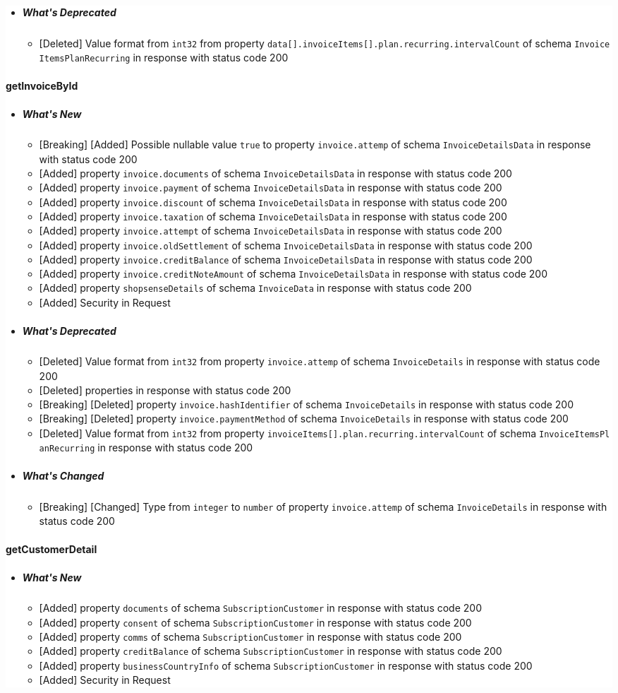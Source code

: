 - ##### What's Deprecated
	- [Deleted] Value format from <code>int32</code> from property <code>data[].invoiceItems[].plan.recurring.intervalCount</code> of schema <code>InvoiceItemsPlanRecurring</code> in response with status code 200


#### getInvoiceById

- ##### What's New
	- [Breaking] [Added] Possible nullable value <code>true</code> to property <code>invoice.attemp</code> of schema <code>InvoiceDetailsData</code> in response with status code 200
	- [Added] property <code>invoice.documents</code> of schema <code>InvoiceDetailsData</code> in response with status code 200
	- [Added] property <code>invoice.payment</code> of schema <code>InvoiceDetailsData</code> in response with status code 200
	- [Added] property <code>invoice.discount</code> of schema <code>InvoiceDetailsData</code> in response with status code 200
	- [Added] property <code>invoice.taxation</code> of schema <code>InvoiceDetailsData</code> in response with status code 200
	- [Added] property <code>invoice.attempt</code> of schema <code>InvoiceDetailsData</code> in response with status code 200
	- [Added] property <code>invoice.oldSettlement</code> of schema <code>InvoiceDetailsData</code> in response with status code 200
	- [Added] property <code>invoice.creditBalance</code> of schema <code>InvoiceDetailsData</code> in response with status code 200
	- [Added] property <code>invoice.creditNoteAmount</code> of schema <code>InvoiceDetailsData</code> in response with status code 200
	- [Added] property <code>shopsenseDetails</code> of schema <code>InvoiceData</code> in response with status code 200
	- [Added] Security in Request

- ##### What's Deprecated
	- [Deleted] Value format from <code>int32</code> from property <code>invoice.attemp</code> of schema <code>InvoiceDetails</code> in response with status code 200
	- [Deleted] properties  in response with status code 200
	- [Breaking] [Deleted] property <code>invoice.hashIdentifier</code> of schema <code>InvoiceDetails</code> in response with status code 200
	- [Breaking] [Deleted] property <code>invoice.paymentMethod</code> of schema <code>InvoiceDetails</code> in response with status code 200
	- [Deleted] Value format from <code>int32</code> from property <code>invoiceItems[].plan.recurring.intervalCount</code> of schema <code>InvoiceItemsPlanRecurring</code> in response with status code 200

- ##### What's Changed
	- [Breaking] [Changed] Type from <code>integer</code> to <code>number</code> of property <code>invoice.attemp</code> of schema <code>InvoiceDetails</code> in response with status code 200


#### getCustomerDetail

- ##### What's New
	- [Added] property <code>documents</code> of schema <code>SubscriptionCustomer</code> in response with status code 200
	- [Added] property <code>consent</code> of schema <code>SubscriptionCustomer</code> in response with status code 200
	- [Added] property <code>comms</code> of schema <code>SubscriptionCustomer</code> in response with status code 200
	- [Added] property <code>creditBalance</code> of schema <code>SubscriptionCustomer</code> in response with status code 200
	- [Added] property <code>businessCountryInfo</code> of schema <code>SubscriptionCustomer</code> in response with status code 200
	- [Added] Security in Request

